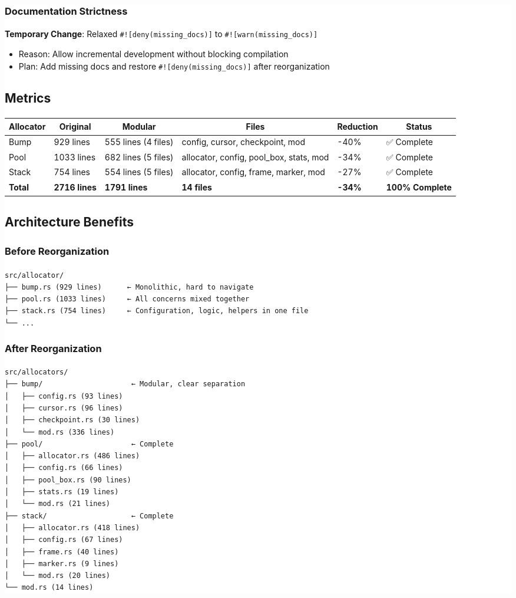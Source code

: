 ### Documentation Strictness
**Temporary Change**: Relaxed `#![deny(missing_docs)]` to `#![warn(missing_docs)]`
- Reason: Allow incremental development without blocking compilation
- Plan: Add missing docs and restore `#![deny(missing_docs)]` after reorganization

## Metrics

| Allocator | Original | Modular | Files | Reduction | Status |
|-----------|----------|---------|-------|-----------|--------|
| Bump      | 929 lines | 555 lines (4 files) | config, cursor, checkpoint, mod | -40% | ✅ Complete |
| Pool      | 1033 lines | 682 lines (5 files) | allocator, config, pool_box, stats, mod | -34% | ✅ Complete |
| Stack     | 754 lines | 554 lines (5 files) | allocator, config, frame, marker, mod | -27% | ✅ Complete |
| **Total** | **2716 lines** | **1791 lines** | **14 files** | **-34%** | **100% Complete** |

## Architecture Benefits

### Before Reorganization
```
src/allocator/
├── bump.rs (929 lines)      ← Monolithic, hard to navigate
├── pool.rs (1033 lines)     ← All concerns mixed together
├── stack.rs (754 lines)     ← Configuration, logic, helpers in one file
└── ...
```

### After Reorganization
```
src/allocators/
├── bump/                     ← Modular, clear separation
│   ├── config.rs (93 lines)
│   ├── cursor.rs (96 lines)
│   ├── checkpoint.rs (30 lines)
│   └── mod.rs (336 lines)
├── pool/                     ← Complete
│   ├── allocator.rs (486 lines)
│   ├── config.rs (66 lines)
│   ├── pool_box.rs (90 lines)
│   ├── stats.rs (19 lines)
│   └── mod.rs (21 lines)
├── stack/                    ← Complete
│   ├── allocator.rs (418 lines)
│   ├── config.rs (67 lines)
│   ├── frame.rs (40 lines)
│   ├── marker.rs (9 lines)
│   └── mod.rs (20 lines)
└── mod.rs (14 lines)
```

